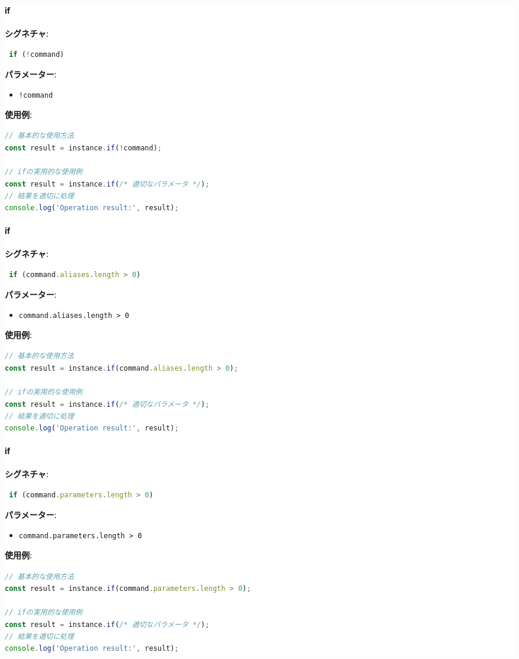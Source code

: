 #### if

**シグネチャ**:
```javascript
 if (!command)
```

**パラメーター**:
- `!command`

**使用例**:
```javascript
// 基本的な使用方法
const result = instance.if(!command);

// ifの実用的な使用例
const result = instance.if(/* 適切なパラメータ */);
// 結果を適切に処理
console.log('Operation result:', result);
```

#### if

**シグネチャ**:
```javascript
 if (command.aliases.length > 0)
```

**パラメーター**:
- `command.aliases.length > 0`

**使用例**:
```javascript
// 基本的な使用方法
const result = instance.if(command.aliases.length > 0);

// ifの実用的な使用例
const result = instance.if(/* 適切なパラメータ */);
// 結果を適切に処理
console.log('Operation result:', result);
```

#### if

**シグネチャ**:
```javascript
 if (command.parameters.length > 0)
```

**パラメーター**:
- `command.parameters.length > 0`

**使用例**:
```javascript
// 基本的な使用方法
const result = instance.if(command.parameters.length > 0);

// ifの実用的な使用例
const result = instance.if(/* 適切なパラメータ */);
// 結果を適切に処理
console.log('Operation result:', result);
```

